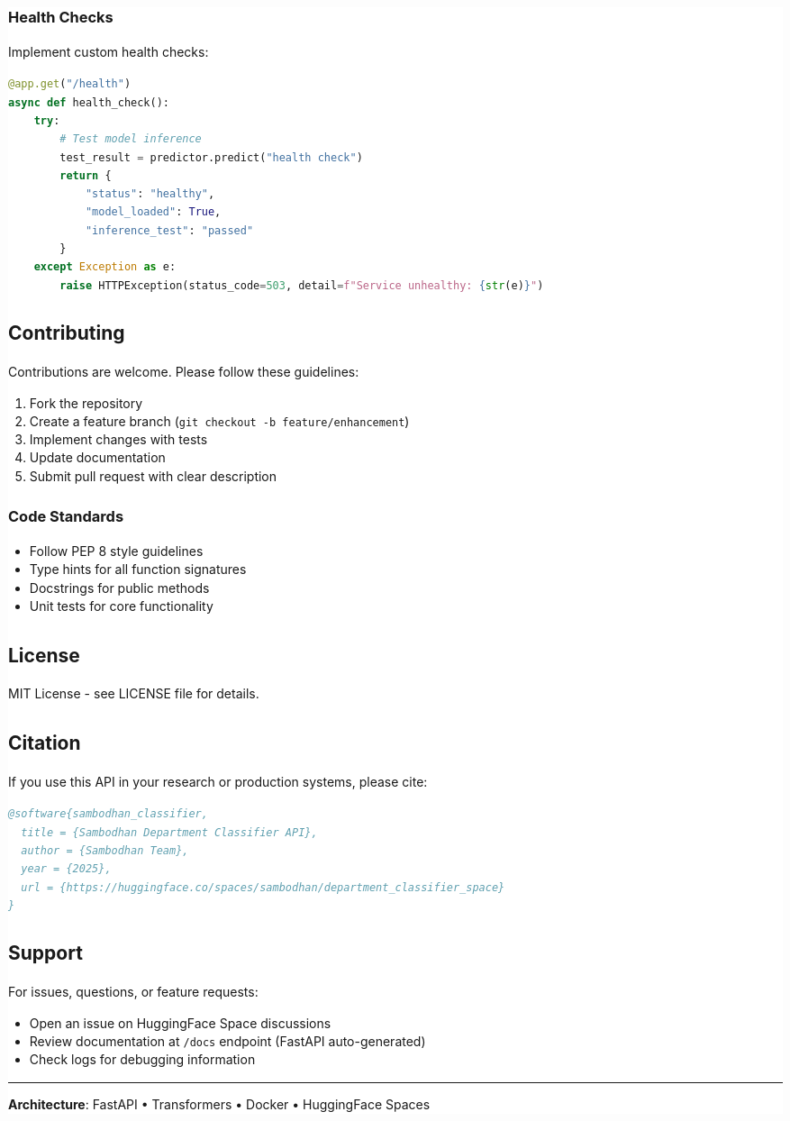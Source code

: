 ### Health Checks

Implement custom health checks:

```python
@app.get("/health")
async def health_check():
    try:
        # Test model inference
        test_result = predictor.predict("health check")
        return {
            "status": "healthy",
            "model_loaded": True,
            "inference_test": "passed"
        }
    except Exception as e:
        raise HTTPException(status_code=503, detail=f"Service unhealthy: {str(e)}")
```

## Contributing

Contributions are welcome. Please follow these guidelines:

1. Fork the repository
2. Create a feature branch (`git checkout -b feature/enhancement`)
3. Implement changes with tests
4. Update documentation
5. Submit pull request with clear description

### Code Standards

- Follow PEP 8 style guidelines
- Type hints for all function signatures
- Docstrings for public methods
- Unit tests for core functionality

## License

MIT License - see LICENSE file for details.

## Citation

If you use this API in your research or production systems, please cite:

```bibtex
@software{sambodhan_classifier,
  title = {Sambodhan Department Classifier API},
  author = {Sambodhan Team},
  year = {2025},
  url = {https://huggingface.co/spaces/sambodhan/department_classifier_space}
}
```

## Support

For issues, questions, or feature requests:
- Open an issue on HuggingFace Space discussions
- Review documentation at `/docs` endpoint (FastAPI auto-generated)
- Check logs for debugging information

---

**Architecture**: FastAPI • Transformers • Docker • HuggingFace Spaces